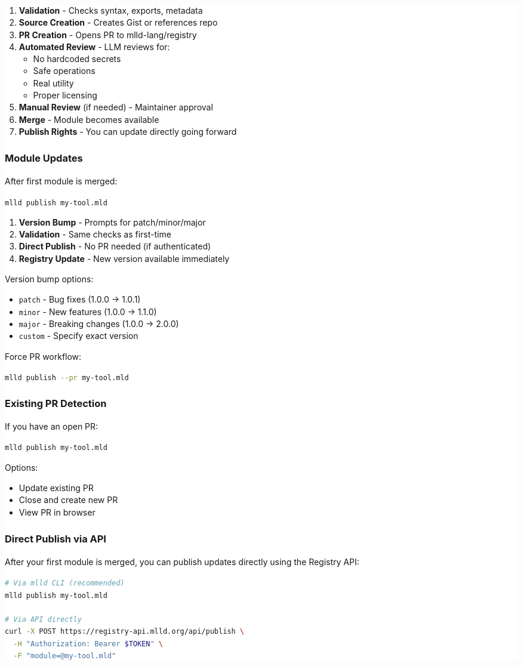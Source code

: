 1. **Validation** - Checks syntax, exports, metadata
2. **Source Creation** - Creates Gist or references repo
3. **PR Creation** - Opens PR to mlld-lang/registry
4. **Automated Review** - LLM reviews for:
   - No hardcoded secrets
   - Safe operations
   - Real utility
   - Proper licensing
5. **Manual Review** (if needed) - Maintainer approval
6. **Merge** - Module becomes available
7. **Publish Rights** - You can update directly going forward

### Module Updates

After first module is merged:

```bash
mlld publish my-tool.mld
```

1. **Version Bump** - Prompts for patch/minor/major
2. **Validation** - Same checks as first-time
3. **Direct Publish** - No PR needed (if authenticated)
4. **Registry Update** - New version available immediately

Version bump options:
- `patch` - Bug fixes (1.0.0 → 1.0.1)
- `minor` - New features (1.0.0 → 1.1.0)
- `major` - Breaking changes (1.0.0 → 2.0.0)
- `custom` - Specify exact version

Force PR workflow:
```bash
mlld publish --pr my-tool.mld
```

### Existing PR Detection

If you have an open PR:

```bash
mlld publish my-tool.mld
```

Options:
- Update existing PR
- Close and create new PR
- View PR in browser

### Direct Publish via API

After your first module is merged, you can publish updates directly using the Registry API:

```bash
# Via mlld CLI (recommended)
mlld publish my-tool.mld

# Via API directly
curl -X POST https://registry-api.mlld.org/api/publish \
  -H "Authorization: Bearer $TOKEN" \
  -F "module=@my-tool.mld"
```
